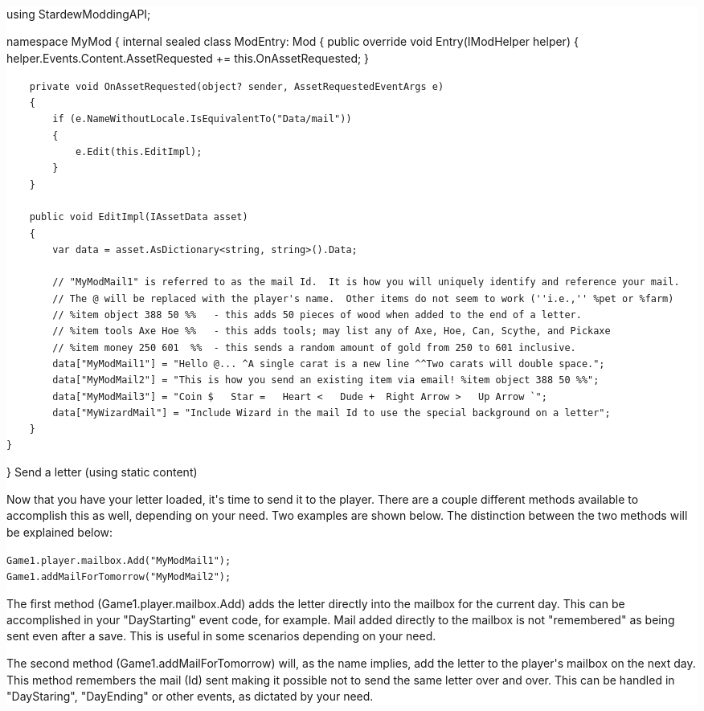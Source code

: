 using StardewModdingAPI;

namespace MyMod
{
    internal sealed class ModEntry: Mod
    {
        public override void Entry(IModHelper helper)
        {
            helper.Events.Content.AssetRequested += this.OnAssetRequested;
        }
        
        private void OnAssetRequested(object? sender, AssetRequestedEventArgs e)
        {
            if (e.NameWithoutLocale.IsEquivalentTo("Data/mail"))
            {
                e.Edit(this.EditImpl);
            }
        }

        public void EditImpl(IAssetData asset)
        {
            var data = asset.AsDictionary<string, string>().Data;

            // "MyModMail1" is referred to as the mail Id.  It is how you will uniquely identify and reference your mail.
            // The @ will be replaced with the player's name.  Other items do not seem to work (''i.e.,'' %pet or %farm)
            // %item object 388 50 %%   - this adds 50 pieces of wood when added to the end of a letter.
            // %item tools Axe Hoe %%   - this adds tools; may list any of Axe, Hoe, Can, Scythe, and Pickaxe
            // %item money 250 601  %%  - this sends a random amount of gold from 250 to 601 inclusive.
            data["MyModMail1"] = "Hello @... ^A single carat is a new line ^^Two carats will double space.";
            data["MyModMail2"] = "This is how you send an existing item via email! %item object 388 50 %%";
            data["MyModMail3"] = "Coin $   Star =   Heart <   Dude +  Right Arrow >   Up Arrow `";
            data["MyWizardMail"] = "Include Wizard in the mail Id to use the special background on a letter";
        }
    }
}
Send a letter (using static content)

Now that you have your letter loaded, it's time to send it to the player. There are a couple different methods available to accomplish this as well, depending on your need. Two examples are shown below. The distinction between the two methods will be explained below:

    Game1.player.mailbox.Add("MyModMail1");
    Game1.addMailForTomorrow("MyModMail2");
The first method (Game1.player.mailbox.Add) adds the letter directly into the mailbox for the current day. This can be accomplished in your "DayStarting" event code, for example. Mail added directly to the mailbox is not "remembered" as being sent even after a save. This is useful in some scenarios depending on your need.

The second method (Game1.addMailForTomorrow) will, as the name implies, add the letter to the player's mailbox on the next day. This method remembers the mail (Id) sent making it possible not to send the same letter over and over. This can be handled in "DayStaring", "DayEnding" or other events, as dictated by your need.
